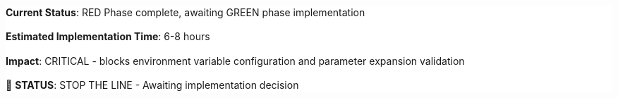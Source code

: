 
**Current Status**: RED Phase complete, awaiting GREEN phase implementation

**Estimated Implementation Time**: 6-8 hours

**Impact**: CRITICAL - blocks environment variable configuration and parameter expansion validation

🚨 **STATUS**: STOP THE LINE - Awaiting implementation decision
